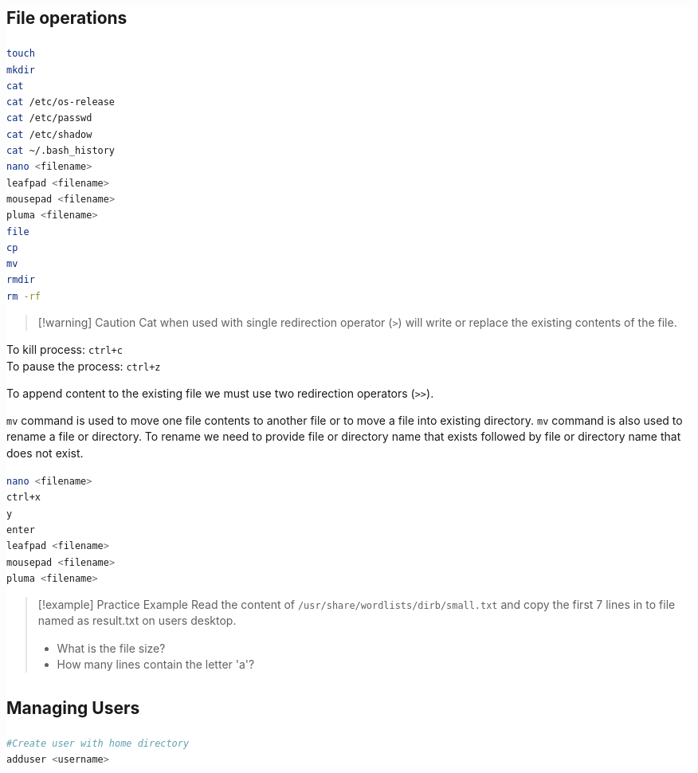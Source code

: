 ## File operations
```bash
touch
mkdir
cat
cat /etc/os-release
cat /etc/passwd
cat /etc/shadow
cat ~/.bash_history
nano <filename>
leafpad <filename>
mousepad <filename>
pluma <filename>
file
cp
mv
rmdir
rm -rf
```

> [!warning] Caution
> Cat when used with single redirection operator (`>`) will write or replace the existing contents of the file.

To kill process: `ctrl+c`  
To pause the process: `ctrl+z`

To append content to the existing file we must use two redirection operators (`>>`).

`mv` command is used to move one file contents to another file or to move a file into existing directory.
`mv` command is also used to rename a file or directory. To rename we need to provide file or directory name that exists followed by file or directory name that does not exist.

```bash
nano <filename>
ctrl+x
y
enter
leafpad <filename>
mousepad <filename>
pluma <filename>
```

> [!example] Practice Example
> Read the content of `/usr/share/wordlists/dirb/small.txt` and copy the first 7 lines in to file named as result.txt on users desktop.
> - What is the file size?
> - How many lines contain the letter 'a'?

## Managing Users
```bash
#Create user with home directory
adduser <username>
```
